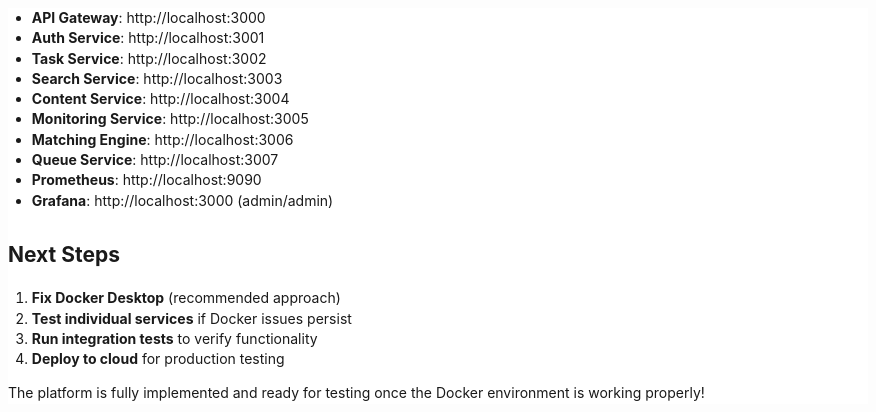 - **API Gateway**: http://localhost:3000
- **Auth Service**: http://localhost:3001
- **Task Service**: http://localhost:3002
- **Search Service**: http://localhost:3003
- **Content Service**: http://localhost:3004
- **Monitoring Service**: http://localhost:3005
- **Matching Engine**: http://localhost:3006
- **Queue Service**: http://localhost:3007
- **Prometheus**: http://localhost:9090
- **Grafana**: http://localhost:3000 (admin/admin)

## Next Steps

1. **Fix Docker Desktop** (recommended approach)
2. **Test individual services** if Docker issues persist
3. **Run integration tests** to verify functionality
4. **Deploy to cloud** for production testing

The platform is fully implemented and ready for testing once the Docker environment is working properly!
